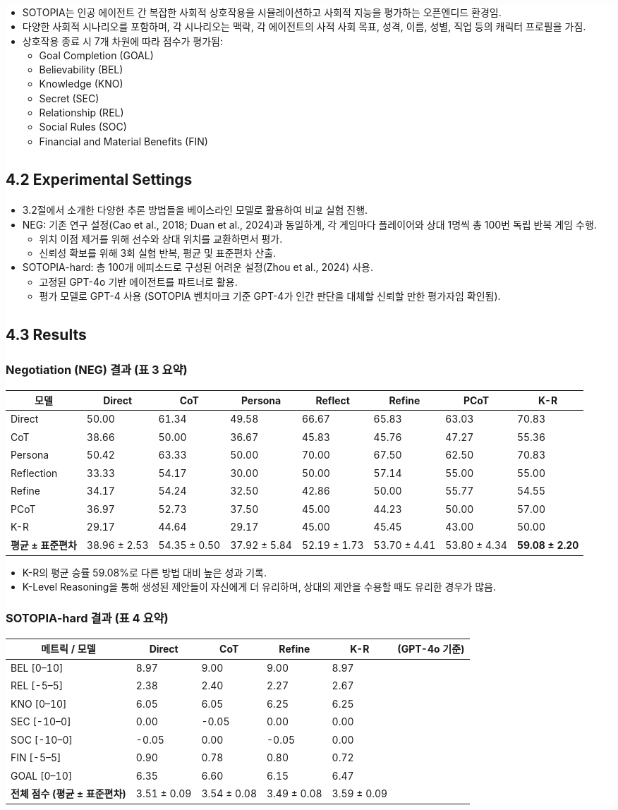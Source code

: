 - SOTOPIA는 인공 에이전트 간 복잡한 사회적 상호작용을 시뮬레이션하고 사회적 지능을 평가하는 오픈엔디드 환경임.  
- 다양한 사회적 시나리오를 포함하며, 각 시나리오는 맥락, 각 에이전트의 사적 사회 목표, 성격, 이름, 성별, 직업 등의 캐릭터 프로필을 가짐.  
- 상호작용 종료 시 7개 차원에 따라 점수가 평가됨:  
  - Goal Completion (GOAL)  
  - Believability (BEL)  
  - Knowledge (KNO)  
  - Secret (SEC)  
  - Relationship (REL)  
  - Social Rules (SOC)  
  - Financial and Material Benefits (FIN)

## 4.2 Experimental Settings

- 3.2절에서 소개한 다양한 추론 방법들을 베이스라인 모델로 활용하여 비교 실험 진행.  
- NEG: 기존 연구 설정(Cao et al., 2018; Duan et al., 2024)과 동일하게, 각 게임마다 플레이어와 상대 1명씩 총 100번 독립 반복 게임 수행.  
  - 위치 이점 제거를 위해 선수와 상대 위치를 교환하면서 평가.  
  - 신뢰성 확보를 위해 3회 실험 반복, 평균 및 표준편차 산출.  
- SOTOPIA-hard: 총 100개 에피소드로 구성된 어려운 설정(Zhou et al., 2024) 사용.  
  - 고정된 GPT-4o 기반 에이전트를 파트너로 활용.  
  - 평가 모델로 GPT-4 사용 (SOTOPIA 벤치마크 기준 GPT-4가 인간 판단을 대체할 신뢰할 만한 평가자임 확인됨).

## 4.3 Results

### Negotiation (NEG) 결과 (표 3 요약)

| 모델      | Direct | CoT   | Persona | Reflect | Refine | PCoT  | K-R    |
|-----------|---------|--------|---------|---------|--------|-------|--------|
| Direct    | 50.00   | 61.34  | 49.58   | 66.67   | 65.83  | 63.03 | 70.83  |
| CoT       | 38.66   | 50.00  | 36.67   | 45.83   | 45.76  | 47.27 | 55.36  |
| Persona   | 50.42   | 63.33  | 50.00   | 70.00   | 67.50  | 62.50 | 70.83  |
| Reflection| 33.33   | 54.17  | 30.00   | 50.00   | 57.14  | 55.00 | 55.00  |
| Refine    | 34.17   | 54.24  | 32.50   | 42.86   | 50.00  | 55.77 | 54.55  |
| PCoT      | 36.97   | 52.73  | 37.50   | 45.00   | 44.23  | 50.00 | 57.00  |
| K-R       | 29.17   | 44.64  | 29.17   | 45.00   | 45.45  | 43.00 | 50.00  |
| **평균 ± 표준편차** | 38.96 ± 2.53 | 54.35 ± 0.50 | 37.92 ± 5.84 | 52.19 ± 1.73 | 53.70 ± 4.41 | 53.80 ± 4.34 | **59.08 ± 2.20** |

- K-R의 평균 승률 59.08%로 다른 방법 대비 높은 성과 기록.  
- K-Level Reasoning을 통해 생성된 제안들이 자신에게 더 유리하며, 상대의 제안을 수용할 때도 유리한 경우가 많음.

### SOTOPIA-hard 결과 (표 4 요약)

| 메트릭 / 모델         | Direct | CoT  | Refine | K-R   | (GPT-4o 기준)               |
|-----------------------|--------|-------|--------|-------|-----------------------------|
| BEL [0–10]            | 8.97   | 9.00  | 9.00   | 8.97  |                              |
| REL [-5–5]            | 2.38   | 2.40  | 2.27   | 2.67  |                              |
| KNO [0–10]            | 6.05   | 6.05  | 6.25   | 6.25  |                              |
| SEC [-10–0]           | 0.00   | -0.05 | 0.00   | 0.00  |                              |
| SOC [-10–0]           | -0.05  | 0.00  | -0.05  | 0.00  |                              |
| FIN [-5–5]            | 0.90   | 0.78  | 0.80   | 0.72  |                              |
| GOAL [0–10]           | 6.35   | 6.60  | 6.15   | 6.47  |                              |
| **전체 점수 (평균 ± 표준편차)** | 3.51 ± 0.09 | 3.54 ± 0.08 | 3.49 ± 0.08 | 3.59 ± 0.09 |                              |
